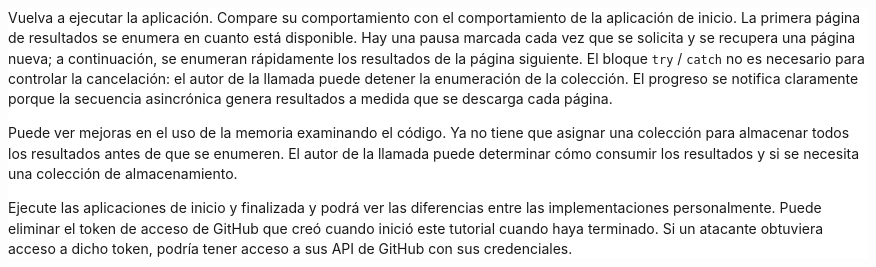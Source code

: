 Vuelva a ejecutar la aplicación. Compare su comportamiento con el comportamiento de la aplicación de inicio. La primera página de resultados se enumera en cuanto está disponible. Hay una pausa marcada cada vez que se solicita y se recupera una página nueva; a continuación, se enumeran rápidamente los resultados de la página siguiente. El bloque `try` / `catch` no es necesario para controlar la cancelación: el autor de la llamada puede detener la enumeración de la colección. El progreso se notifica claramente porque la secuencia asincrónica genera resultados a medida que se descarga cada página.

Puede ver mejoras en el uso de la memoria examinando el código. Ya no tiene que asignar una colección para almacenar todos los resultados antes de que se enumeren. El autor de la llamada puede determinar cómo consumir los resultados y si se necesita una colección de almacenamiento.

Ejecute las aplicaciones de inicio y finalizada y podrá ver las diferencias entre las implementaciones personalmente. Puede eliminar el token de acceso de GitHub que creó cuando inició este tutorial cuando haya terminado. Si un atacante obtuviera acceso a dicho token, podría tener acceso a sus API de GitHub con sus credenciales.
